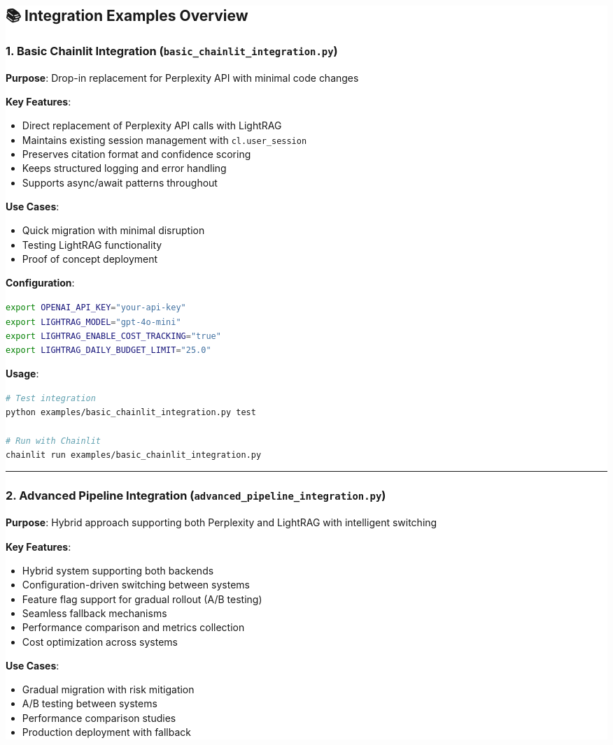 ## 📚 Integration Examples Overview

### 1. Basic Chainlit Integration (`basic_chainlit_integration.py`)

**Purpose**: Drop-in replacement for Perplexity API with minimal code changes

**Key Features**:
- Direct replacement of Perplexity API calls with LightRAG
- Maintains existing session management with `cl.user_session`
- Preserves citation format and confidence scoring
- Keeps structured logging and error handling
- Supports async/await patterns throughout

**Use Cases**:
- Quick migration with minimal disruption
- Testing LightRAG functionality
- Proof of concept deployment

**Configuration**:
```bash
export OPENAI_API_KEY="your-api-key"
export LIGHTRAG_MODEL="gpt-4o-mini"
export LIGHTRAG_ENABLE_COST_TRACKING="true"
export LIGHTRAG_DAILY_BUDGET_LIMIT="25.0"
```

**Usage**:
```bash
# Test integration
python examples/basic_chainlit_integration.py test

# Run with Chainlit
chainlit run examples/basic_chainlit_integration.py
```

---

### 2. Advanced Pipeline Integration (`advanced_pipeline_integration.py`)

**Purpose**: Hybrid approach supporting both Perplexity and LightRAG with intelligent switching

**Key Features**:
- Hybrid system supporting both backends
- Configuration-driven switching between systems
- Feature flag support for gradual rollout (A/B testing)
- Seamless fallback mechanisms
- Performance comparison and metrics collection
- Cost optimization across systems

**Use Cases**:
- Gradual migration with risk mitigation
- A/B testing between systems
- Performance comparison studies
- Production deployment with fallback

